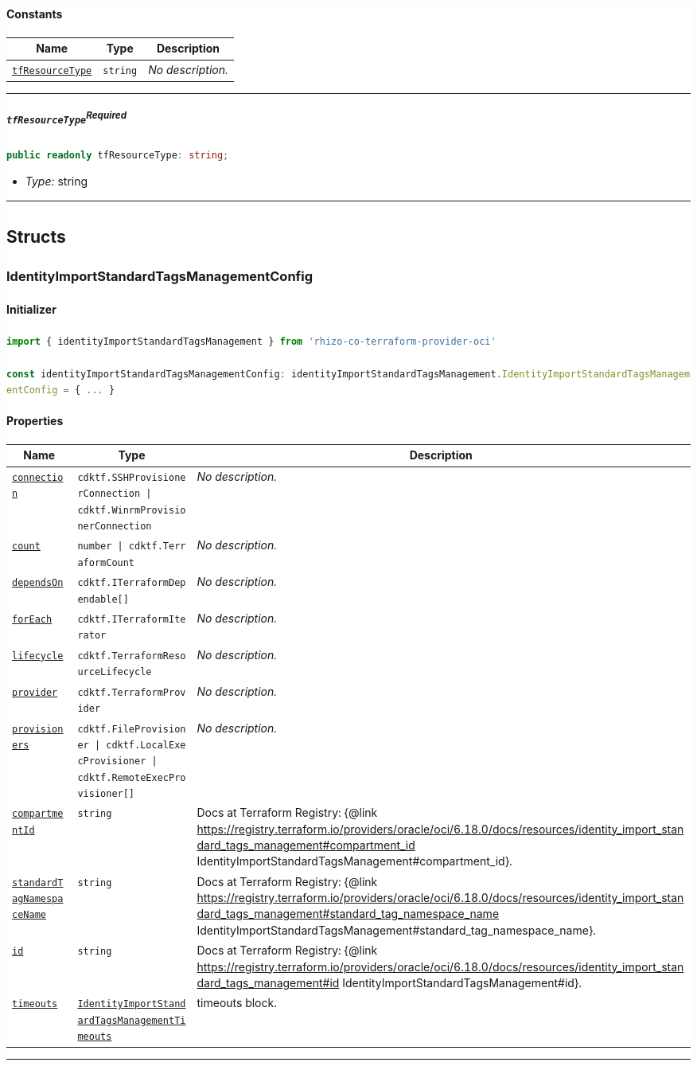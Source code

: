 
#### Constants <a name="Constants" id="Constants"></a>

| **Name** | **Type** | **Description** |
| --- | --- | --- |
| <code><a href="#rhizo-co-terraform-provider-oci.identityImportStandardTagsManagement.IdentityImportStandardTagsManagement.property.tfResourceType">tfResourceType</a></code> | <code>string</code> | *No description.* |

---

##### `tfResourceType`<sup>Required</sup> <a name="tfResourceType" id="rhizo-co-terraform-provider-oci.identityImportStandardTagsManagement.IdentityImportStandardTagsManagement.property.tfResourceType"></a>

```typescript
public readonly tfResourceType: string;
```

- *Type:* string

---

## Structs <a name="Structs" id="Structs"></a>

### IdentityImportStandardTagsManagementConfig <a name="IdentityImportStandardTagsManagementConfig" id="rhizo-co-terraform-provider-oci.identityImportStandardTagsManagement.IdentityImportStandardTagsManagementConfig"></a>

#### Initializer <a name="Initializer" id="rhizo-co-terraform-provider-oci.identityImportStandardTagsManagement.IdentityImportStandardTagsManagementConfig.Initializer"></a>

```typescript
import { identityImportStandardTagsManagement } from 'rhizo-co-terraform-provider-oci'

const identityImportStandardTagsManagementConfig: identityImportStandardTagsManagement.IdentityImportStandardTagsManagementConfig = { ... }
```

#### Properties <a name="Properties" id="Properties"></a>

| **Name** | **Type** | **Description** |
| --- | --- | --- |
| <code><a href="#rhizo-co-terraform-provider-oci.identityImportStandardTagsManagement.IdentityImportStandardTagsManagementConfig.property.connection">connection</a></code> | <code>cdktf.SSHProvisionerConnection \| cdktf.WinrmProvisionerConnection</code> | *No description.* |
| <code><a href="#rhizo-co-terraform-provider-oci.identityImportStandardTagsManagement.IdentityImportStandardTagsManagementConfig.property.count">count</a></code> | <code>number \| cdktf.TerraformCount</code> | *No description.* |
| <code><a href="#rhizo-co-terraform-provider-oci.identityImportStandardTagsManagement.IdentityImportStandardTagsManagementConfig.property.dependsOn">dependsOn</a></code> | <code>cdktf.ITerraformDependable[]</code> | *No description.* |
| <code><a href="#rhizo-co-terraform-provider-oci.identityImportStandardTagsManagement.IdentityImportStandardTagsManagementConfig.property.forEach">forEach</a></code> | <code>cdktf.ITerraformIterator</code> | *No description.* |
| <code><a href="#rhizo-co-terraform-provider-oci.identityImportStandardTagsManagement.IdentityImportStandardTagsManagementConfig.property.lifecycle">lifecycle</a></code> | <code>cdktf.TerraformResourceLifecycle</code> | *No description.* |
| <code><a href="#rhizo-co-terraform-provider-oci.identityImportStandardTagsManagement.IdentityImportStandardTagsManagementConfig.property.provider">provider</a></code> | <code>cdktf.TerraformProvider</code> | *No description.* |
| <code><a href="#rhizo-co-terraform-provider-oci.identityImportStandardTagsManagement.IdentityImportStandardTagsManagementConfig.property.provisioners">provisioners</a></code> | <code>cdktf.FileProvisioner \| cdktf.LocalExecProvisioner \| cdktf.RemoteExecProvisioner[]</code> | *No description.* |
| <code><a href="#rhizo-co-terraform-provider-oci.identityImportStandardTagsManagement.IdentityImportStandardTagsManagementConfig.property.compartmentId">compartmentId</a></code> | <code>string</code> | Docs at Terraform Registry: {@link https://registry.terraform.io/providers/oracle/oci/6.18.0/docs/resources/identity_import_standard_tags_management#compartment_id IdentityImportStandardTagsManagement#compartment_id}. |
| <code><a href="#rhizo-co-terraform-provider-oci.identityImportStandardTagsManagement.IdentityImportStandardTagsManagementConfig.property.standardTagNamespaceName">standardTagNamespaceName</a></code> | <code>string</code> | Docs at Terraform Registry: {@link https://registry.terraform.io/providers/oracle/oci/6.18.0/docs/resources/identity_import_standard_tags_management#standard_tag_namespace_name IdentityImportStandardTagsManagement#standard_tag_namespace_name}. |
| <code><a href="#rhizo-co-terraform-provider-oci.identityImportStandardTagsManagement.IdentityImportStandardTagsManagementConfig.property.id">id</a></code> | <code>string</code> | Docs at Terraform Registry: {@link https://registry.terraform.io/providers/oracle/oci/6.18.0/docs/resources/identity_import_standard_tags_management#id IdentityImportStandardTagsManagement#id}. |
| <code><a href="#rhizo-co-terraform-provider-oci.identityImportStandardTagsManagement.IdentityImportStandardTagsManagementConfig.property.timeouts">timeouts</a></code> | <code><a href="#rhizo-co-terraform-provider-oci.identityImportStandardTagsManagement.IdentityImportStandardTagsManagementTimeouts">IdentityImportStandardTagsManagementTimeouts</a></code> | timeouts block. |

---
